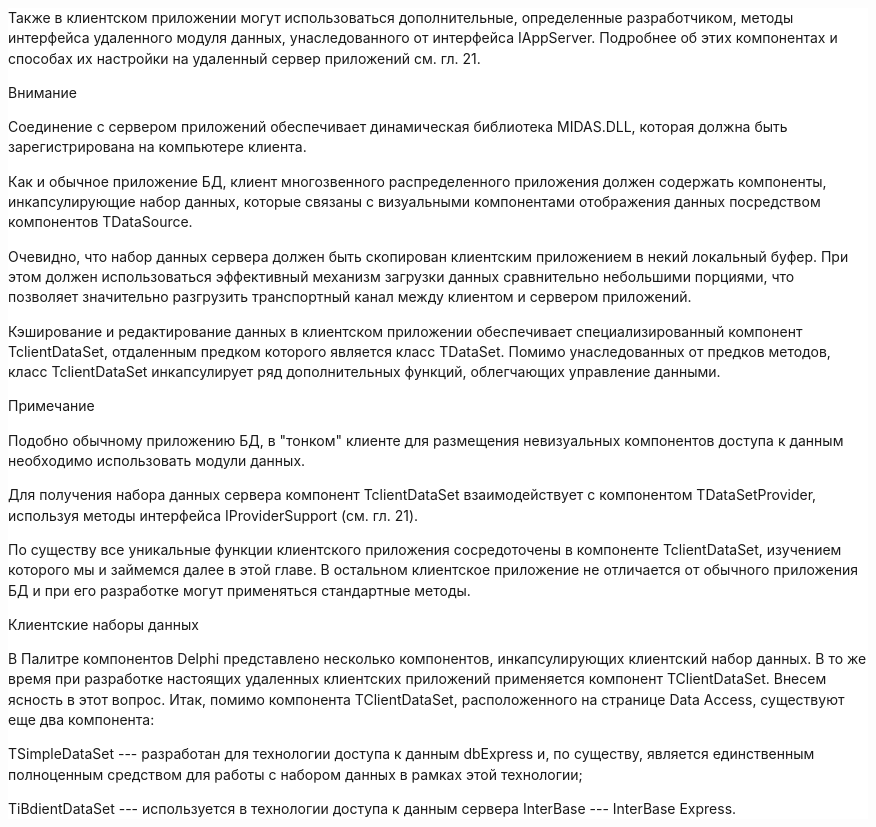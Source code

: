 Также в клиентском приложении могут использоваться дополнительные,
определенные разработчиком, методы интерфейса удаленного модуля данных,
унаследованного от интерфейса IAppServer. Подробнее об этих компонентах
и способах их настройки на удаленный сервер приложений см. гл. 21.

Внимание

Соединение с сервером приложений обеспечивает динамическая библиотека
MIDAS.DLL, которая должна быть зарегистрирована на компьютере клиента.

Как и обычное приложение БД, клиент многозвенного распределенного
приложения должен содержать компоненты, инкапсулирующие набор данных,
которые связаны с визуальными компонентами отображения данных
посредством компонентов TDataSource.

Очевидно, что набор данных сервера должен быть скопирован клиентским
приложением в некий локальный буфер. При этом должен использоваться
эффективный механизм загрузки данных сравнительно небольшими порциями,
что позволяет значительно разгрузить транспортный канал между клиентом и
сервером приложений.

Кэширование и редактирование данных в клиентском приложении обеспечивает
специализированный компонент TclientDataSet, отдаленным предком которого
является класс TDataSet. Помимо унаследованных от предков методов, класс
TclientDataSet инкапсулирует ряд дополнительных функций, облегчающих
управление данными.

Примечание 

Подобно обычному приложению БД, в "тонком" клиенте для размещения
невизуальных компонентов доступа к данным необходимо использовать модули
данных.

Для получения набора данных сервера компонент TclientDataSet
взаимодействует с компонентом TDataSetProvider, используя методы
интерфейса IProviderSupport (см. гл. 21).

По существу все уникальные функции клиентского приложения сосредоточены
в компоненте TclientDataSet, изучением которого мы и займемся далее в
этой главе. В остальном клиентское приложение не отличается от обычного
приложения БД и при его разработке могут применяться стандартные методы.

Клиентские наборы данных

В Палитре компонентов Delphi представлено несколько компонентов,
инкапсулирующих клиентский набор данных. В то же время при разработке
настоящих удаленных клиентских приложений применяется компонент
TClientDataSet. Внесем ясность в этот вопрос. Итак, помимо компонента
TClientDataSet, расположенного на странице Data Access, существуют еще
два компонента:

TSimpleDataSet --- разработан для технологии доступа к данным dbExpress
и, по существу, является единственным полноценным средством для работы с
набором данных в рамках этой технологии;

TiBdientDataSet --- используется в технологии доступа к данным сервера
InterBase --- InterBase Express.

